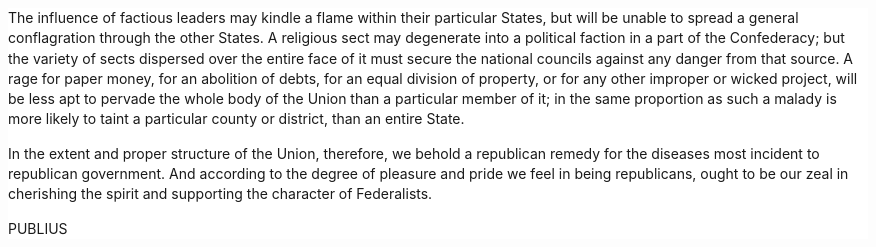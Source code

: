 The influence of factious leaders may kindle a flame within their
particular States, but will be unable to spread a general conflagration
through the other States. A religious sect may degenerate into a
political faction in a part of the Confederacy; but the variety of sects
dispersed over the entire face of it must secure the national councils
against any danger from that source. A rage for paper money, for an
abolition of debts, for an equal division of property, or for any other
improper or wicked project, will be less apt to pervade the whole body
of the Union than a particular member of it; in the same proportion as
such a malady is more likely to taint a particular county or district,
than an entire State.

In the extent and proper structure of the Union, therefore, we behold
a republican remedy for the diseases most incident to republican
government. And according to the degree of pleasure and pride we feel
in being republicans, ought to be our zeal in cherishing the spirit and
supporting the character of Federalists.

PUBLIUS





